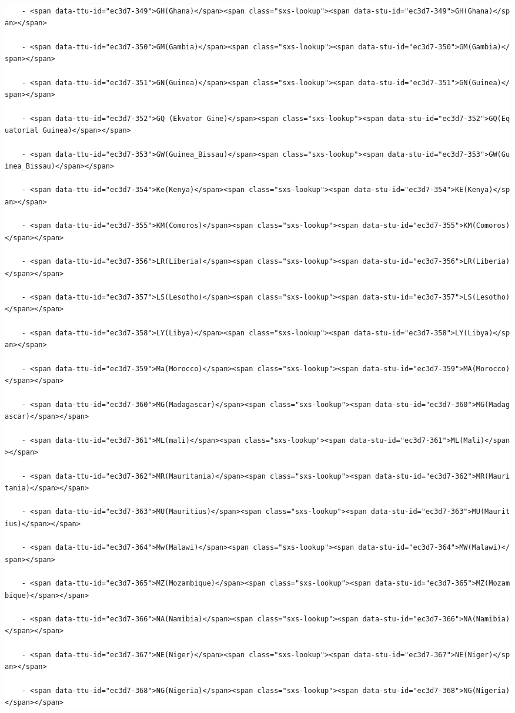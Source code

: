         - <span data-ttu-id="ec3d7-349">GH(Ghana)</span><span class="sxs-lookup"><span data-stu-id="ec3d7-349">GH(Ghana)</span></span>

        - <span data-ttu-id="ec3d7-350">GM(Gambia)</span><span class="sxs-lookup"><span data-stu-id="ec3d7-350">GM(Gambia)</span></span>

        - <span data-ttu-id="ec3d7-351">GN(Guinea)</span><span class="sxs-lookup"><span data-stu-id="ec3d7-351">GN(Guinea)</span></span>

        - <span data-ttu-id="ec3d7-352">GQ (Ekvator Gine)</span><span class="sxs-lookup"><span data-stu-id="ec3d7-352">GQ(Equatorial Guinea)</span></span>

        - <span data-ttu-id="ec3d7-353">GW(Guinea_Bissau)</span><span class="sxs-lookup"><span data-stu-id="ec3d7-353">GW(Guinea_Bissau)</span></span>

        - <span data-ttu-id="ec3d7-354">Ke(Kenya)</span><span class="sxs-lookup"><span data-stu-id="ec3d7-354">KE(Kenya)</span></span>

        - <span data-ttu-id="ec3d7-355">KM(Comoros)</span><span class="sxs-lookup"><span data-stu-id="ec3d7-355">KM(Comoros)</span></span>

        - <span data-ttu-id="ec3d7-356">LR(Liberia)</span><span class="sxs-lookup"><span data-stu-id="ec3d7-356">LR(Liberia)</span></span>

        - <span data-ttu-id="ec3d7-357">LS(Lesotho)</span><span class="sxs-lookup"><span data-stu-id="ec3d7-357">LS(Lesotho)</span></span>

        - <span data-ttu-id="ec3d7-358">LY(Libya)</span><span class="sxs-lookup"><span data-stu-id="ec3d7-358">LY(Libya)</span></span>

        - <span data-ttu-id="ec3d7-359">Ma(Morocco)</span><span class="sxs-lookup"><span data-stu-id="ec3d7-359">MA(Morocco)</span></span>

        - <span data-ttu-id="ec3d7-360">MG(Madagascar)</span><span class="sxs-lookup"><span data-stu-id="ec3d7-360">MG(Madagascar)</span></span>

        - <span data-ttu-id="ec3d7-361">ML(mali)</span><span class="sxs-lookup"><span data-stu-id="ec3d7-361">ML(Mali)</span></span>

        - <span data-ttu-id="ec3d7-362">MR(Mauritania)</span><span class="sxs-lookup"><span data-stu-id="ec3d7-362">MR(Mauritania)</span></span>

        - <span data-ttu-id="ec3d7-363">MU(Mauritius)</span><span class="sxs-lookup"><span data-stu-id="ec3d7-363">MU(Mauritius)</span></span>

        - <span data-ttu-id="ec3d7-364">Mw(Malawi)</span><span class="sxs-lookup"><span data-stu-id="ec3d7-364">MW(Malawi)</span></span>

        - <span data-ttu-id="ec3d7-365">MZ(Mozambique)</span><span class="sxs-lookup"><span data-stu-id="ec3d7-365">MZ(Mozambique)</span></span>

        - <span data-ttu-id="ec3d7-366">NA(Namibia)</span><span class="sxs-lookup"><span data-stu-id="ec3d7-366">NA(Namibia)</span></span>

        - <span data-ttu-id="ec3d7-367">NE(Niger)</span><span class="sxs-lookup"><span data-stu-id="ec3d7-367">NE(Niger)</span></span>

        - <span data-ttu-id="ec3d7-368">NG(Nigeria)</span><span class="sxs-lookup"><span data-stu-id="ec3d7-368">NG(Nigeria)</span></span>
